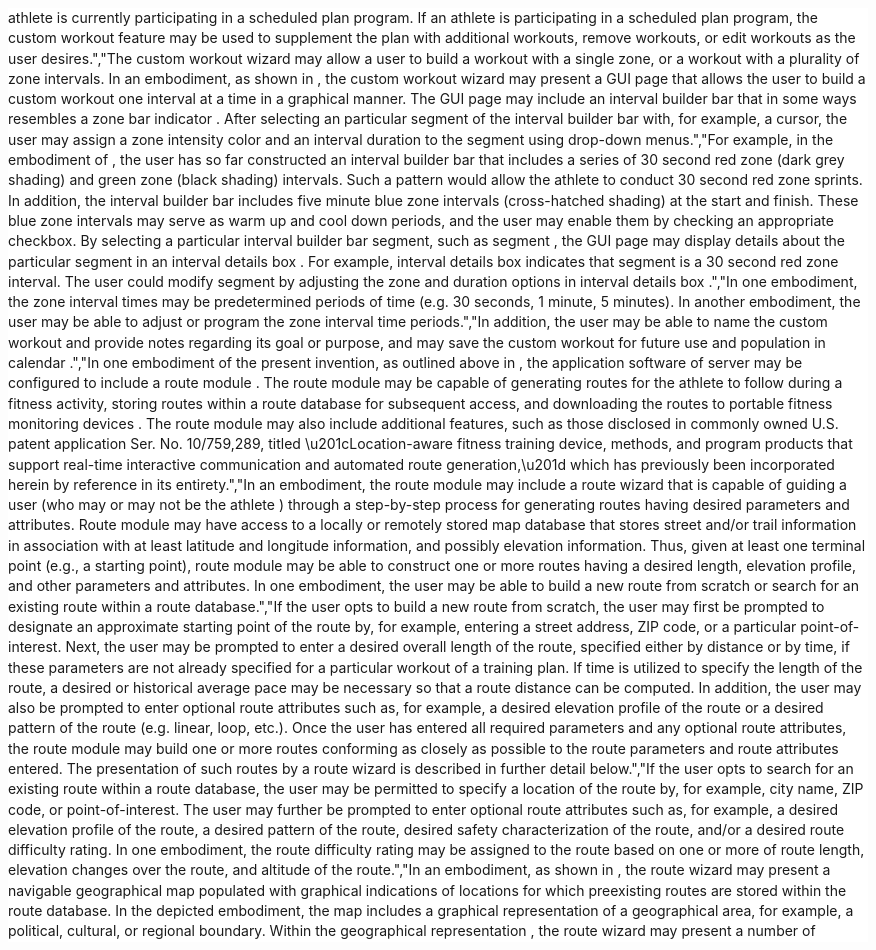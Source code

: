 athlete  is currently participating in a scheduled plan program. If an athlete  is participating in a scheduled plan program, the custom workout feature may be used to supplement the plan with additional workouts, remove workouts, or edit workouts as the user desires.","The custom workout wizard may allow a user to build a workout with a single zone, or a workout with a plurality of zone intervals. In an embodiment, as shown in , the custom workout wizard may present a GUI page that allows the user to build a custom workout one interval at a time in a graphical manner. The GUI page may include an interval builder bar  that in some ways resembles a zone bar indicator . After selecting an particular segment of the interval builder bar  with, for example, a cursor, the user may assign a zone intensity color and an interval duration to the segment using drop-down menus.","For example, in the embodiment of , the user has so far constructed an interval builder bar  that includes a series of 30 second red zone (dark grey shading) and green zone (black shading) intervals. Such a pattern would allow the athlete  to conduct 30 second red zone sprints. In addition, the interval builder bar  includes five minute blue zone intervals (cross-hatched shading) at the start and finish. These blue zone intervals may serve as warm up and cool down periods, and the user may enable them by checking an appropriate checkbox. By selecting a particular interval builder bar  segment, such as segment , the GUI page may display details about the particular segment in an interval details box . For example, interval details box  indicates that segment  is a 30 second red zone interval. The user could modify segment  by adjusting the zone and duration options in interval details box .","In one embodiment, the zone interval times may be predetermined periods of time (e.g. 30 seconds, 1 minute, 5 minutes). In another embodiment, the user may be able to adjust or program the zone interval time periods.","In addition, the user may be able to name the custom workout and provide notes regarding its goal or purpose, and may save the custom workout for future use and population in calendar .","In one embodiment of the present invention, as outlined above in , the application software of server  may be configured to include a route module . The route module  may be capable of generating routes for the athlete  to follow during a fitness activity, storing routes within a route database for subsequent access, and downloading the routes to portable fitness monitoring devices . The route module  may also include additional features, such as those disclosed in commonly owned U.S. patent application Ser. No. 10\/759,289, titled \u201cLocation-aware fitness training device, methods, and program products that support real-time interactive communication and automated route generation,\u201d which has previously been incorporated herein by reference in its entirety.","In an embodiment, the route module  may include a route wizard that is capable of guiding a user (who may or may not be the athlete ) through a step-by-step process for generating routes having desired parameters and attributes. Route module  may have access to a locally or remotely stored map database that stores street and\/or trail information in association with at least latitude and longitude information, and possibly elevation information. Thus, given at least one terminal point (e.g., a starting point), route module  may be able to construct one or more routes having a desired length, elevation profile, and other parameters and attributes. In one embodiment, the user may be able to build a new route from scratch or search for an existing route within a route database.","If the user opts to build a new route from scratch, the user may first be prompted to designate an approximate starting point of the route by, for example, entering a street address, ZIP code, or a particular point-of-interest. Next, the user may be prompted to enter a desired overall length of the route, specified either by distance or by time, if these parameters are not already specified for a particular workout of a training plan. If time is utilized to specify the length of the route, a desired or historical average pace may be necessary so that a route distance can be computed. In addition, the user may also be prompted to enter optional route attributes such as, for example, a desired elevation profile of the route or a desired pattern of the route (e.g. linear, loop, etc.). Once the user has entered all required parameters and any optional route attributes, the route module  may build one or more routes conforming as closely as possible to the route parameters and route attributes entered. The presentation of such routes by a route wizard is described in further detail below.","If the user opts to search for an existing route within a route database, the user may be permitted to specify a location of the route by, for example, city name, ZIP code, or point-of-interest. The user may further be prompted to enter optional route attributes such as, for example, a desired elevation profile of the route, a desired pattern of the route, desired safety characterization of the route, and\/or a desired route difficulty rating. In one embodiment, the route difficulty rating may be assigned to the route based on one or more of route length, elevation changes over the route, and altitude of the route.","In an embodiment, as shown in , the route wizard may present a navigable geographical map populated with graphical indications of locations for which preexisting routes are stored within the route database. In the depicted embodiment, the map includes a graphical representation  of a geographical area, for example, a political, cultural, or regional boundary. Within the geographical representation , the route wizard may present a number of